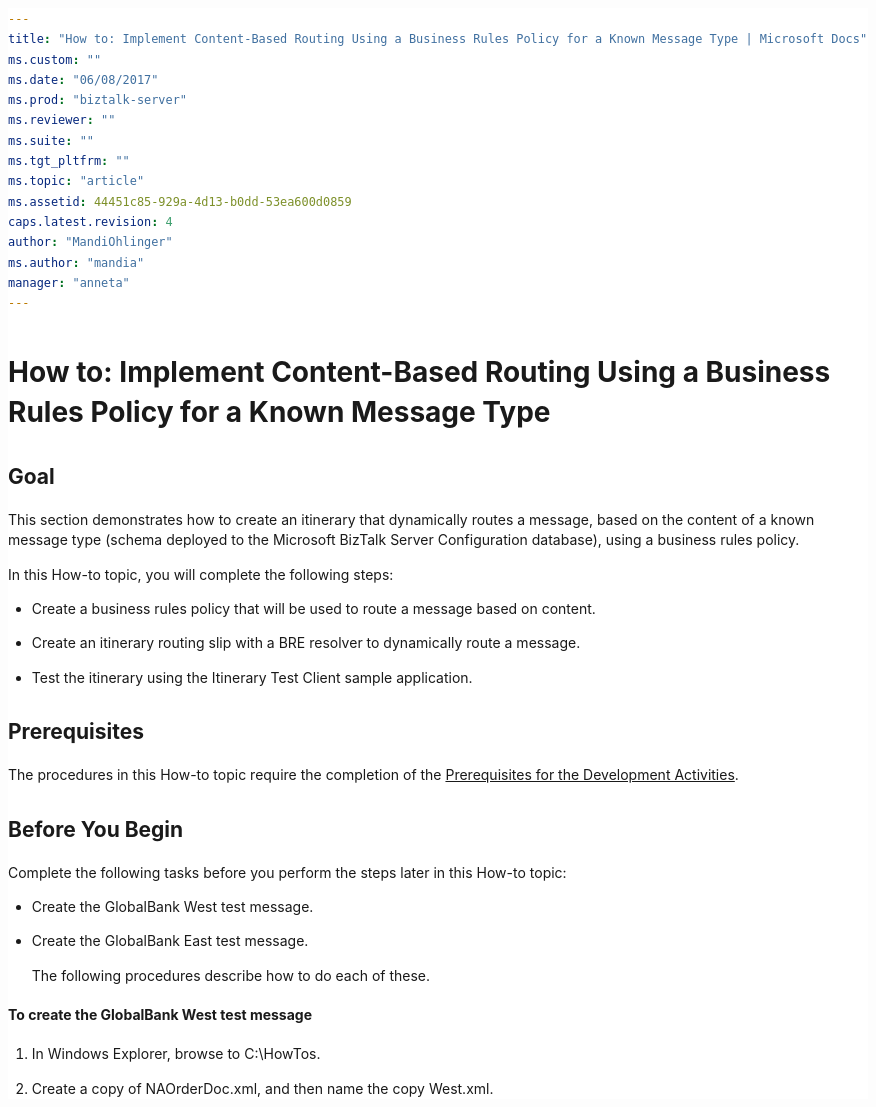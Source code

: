 ```yaml
---
title: "How to: Implement Content-Based Routing Using a Business Rules Policy for a Known Message Type | Microsoft Docs"
ms.custom: ""
ms.date: "06/08/2017"
ms.prod: "biztalk-server"
ms.reviewer: ""
ms.suite: ""
ms.tgt_pltfrm: ""
ms.topic: "article"
ms.assetid: 44451c85-929a-4d13-b0dd-53ea600d0859
caps.latest.revision: 4
author: "MandiOhlinger"
ms.author: "mandia"
manager: "anneta"
---
```

# How to: Implement Content-Based Routing Using a Business Rules Policy for a Known Message Type
## Goal  
 This section demonstrates how to create an itinerary that dynamically routes a message, based on the content of a known message type (schema deployed to the Microsoft BizTalk Server Configuration database), using a business rules policy.  
  
 In this How-to topic, you will complete the following steps:  
  
-   Create a business rules policy that will be used to route a message based on content.  
  
-   Create an itinerary routing slip with a BRE resolver to dynamically route a message.  
  
-   Test the itinerary using the Itinerary Test Client sample application.  
  
## Prerequisites  
 The procedures in this How-to topic require the completion of the [Prerequisites for the Development Activities](../esb-toolkit/prerequisites-for-the-development-activities.md).  
  
## Before You Begin  
 Complete the following tasks before you perform the steps later in this How-to topic:  
  
- Create the GlobalBank West test message.  
  
- Create the GlobalBank East test message.  
  
  The following procedures describe how to do each of these.  
  
#### To create the GlobalBank West test message  
  
1.  In Windows Explorer, browse to C:\HowTos.  
  
2.  Create a copy of NAOrderDoc.xml, and then name the copy West.xml.  
  